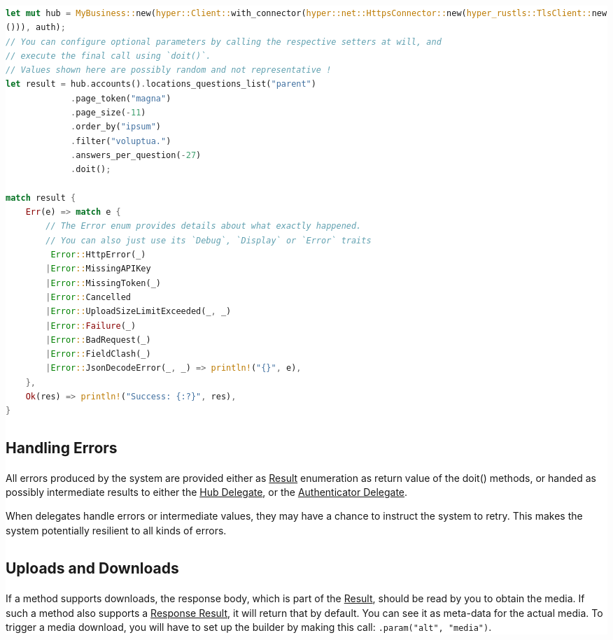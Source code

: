 ```Rust
let mut hub = MyBusiness::new(hyper::Client::with_connector(hyper::net::HttpsConnector::new(hyper_rustls::TlsClient::new())), auth);
// You can configure optional parameters by calling the respective setters at will, and
// execute the final call using `doit()`.
// Values shown here are possibly random and not representative !
let result = hub.accounts().locations_questions_list("parent")
             .page_token("magna")
             .page_size(-11)
             .order_by("ipsum")
             .filter("voluptua.")
             .answers_per_question(-27)
             .doit();

match result {
    Err(e) => match e {
        // The Error enum provides details about what exactly happened.
        // You can also just use its `Debug`, `Display` or `Error` traits
         Error::HttpError(_)
        |Error::MissingAPIKey
        |Error::MissingToken(_)
        |Error::Cancelled
        |Error::UploadSizeLimitExceeded(_, _)
        |Error::Failure(_)
        |Error::BadRequest(_)
        |Error::FieldClash(_)
        |Error::JsonDecodeError(_, _) => println!("{}", e),
    },
    Ok(res) => println!("Success: {:?}", res),
}

```
## Handling Errors

All errors produced by the system are provided either as [Result](https://docs.rs/google-mybusiness4/1.0.14+0/google_mybusiness4/client::Result) enumeration as return value of
the doit() methods, or handed as possibly intermediate results to either the 
[Hub Delegate](https://docs.rs/google-mybusiness4/1.0.14+0/google_mybusiness4/client::Delegate), or the [Authenticator Delegate](https://docs.rs/yup-oauth2/*/yup_oauth2/trait.AuthenticatorDelegate.html).

When delegates handle errors or intermediate values, they may have a chance to instruct the system to retry. This 
makes the system potentially resilient to all kinds of errors.

## Uploads and Downloads
If a method supports downloads, the response body, which is part of the [Result](https://docs.rs/google-mybusiness4/1.0.14+0/google_mybusiness4/client::Result), should be
read by you to obtain the media.
If such a method also supports a [Response Result](https://docs.rs/google-mybusiness4/1.0.14+0/google_mybusiness4/client::ResponseResult), it will return that by default.
You can see it as meta-data for the actual media. To trigger a media download, you will have to set up the builder by making
this call: `.param("alt", "media")`.

